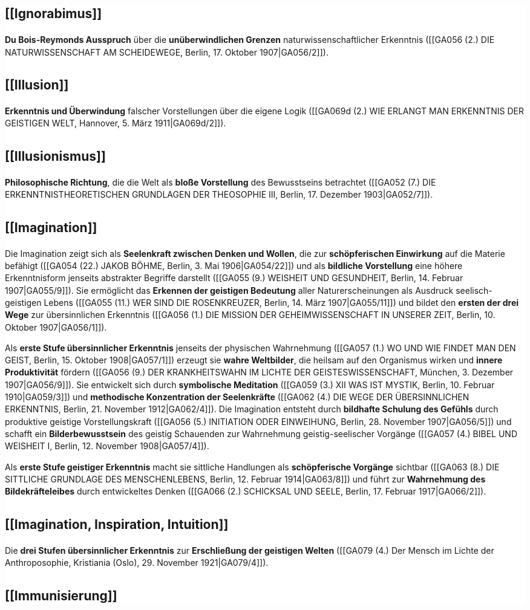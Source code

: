 ## [[Ignorabimus]]

**Du Bois-Reymonds Ausspruch** über die **unüberwindlichen Grenzen** naturwissenschaftlicher Erkenntnis ([[GA056 (2.) DIE NATURWISSENSCHAFT AM SCHEIDEWEGE, Berlin, 17. Oktober 1907|GA056/2]]).

## [[Illusion]]

**Erkenntnis und Überwindung** falscher Vorstellungen über die eigene Logik ([[GA069d (2.) WIE ERLANGT MAN ERKENNTNIS DER GEISTIGEN WELT, Hannover, 5. März 1911|GA069d/2]]).

## [[Illusionismus]]

**Philosophische Richtung**, die die Welt als **bloße Vorstellung** des Bewusstseins betrachtet ([[GA052 (7.) DIE ERKENNTNISTHEORETISCHEN GRUNDLAGEN DER THEOSOPHIE III, Berlin, 17. Dezember 1903|GA052/7]]).

## [[Imagination]]

Die Imagination zeigt sich als **Seelenkraft zwischen Denken und Wollen**, die zur **schöpferischen Einwirkung** auf die Materie befähigt ([[GA054 (22.) JAKOB BÖHME, Berlin, 3. Mai 1906|GA054/22]]) und als **bildliche Vorstellung** eine höhere Erkenntnisform jenseits abstrakter Begriffe darstellt ([[GA055 (9.) WEISHEIT UND GESUNDHEIT, Berlin, 14. Februar 1907|GA055/9]]). Sie ermöglicht das **Erkennen der geistigen Bedeutung** aller Naturerscheinungen als Ausdruck seelisch-geistigen Lebens ([[GA055 (11.) WER SIND DIE ROSENKREUZER, Berlin, 14. März 1907|GA055/11]]) und bildet den **ersten der drei Wege** zur übersinnlichen Erkenntnis ([[GA056 (1.) DIE MISSION DER GEHEIMWISSENSCHAFT IN UNSERER ZEIT, Berlin, 10. Oktober 1907|GA056/1]]).

Als **erste Stufe übersinnlicher Erkenntnis** jenseits der physischen Wahrnehmung ([[GA057 (1.) WO UND WIE FINDET MAN DEN GEIST, Berlin, 15. Oktober 1908|GA057/1]]) erzeugt sie **wahre Weltbilder**, die heilsam auf den Organismus wirken und **innere Produktivität** fördern ([[GA056 (9.) DER KRANKHEITSWAHN IM LICHTE DER GEISTESWISSENSCHAFT, München, 3. Dezember 1907|GA056/9]]). Sie entwickelt sich durch **symbolische Meditation** ([[GA059 (3.) XII WAS IST MYSTIK, Berlin, 10. Februar 1910|GA059/3]]) und **methodische Konzentration der Seelenkräfte** ([[GA062 (4.) DIE WEGE DER ÜBERSINNLICHEN ERKENNTNIS, Berlin, 21. November 1912|GA062/4]]). Die Imagination entsteht durch **bildhafte Schulung des Gefühls** durch produktive geistige Vorstellungskraft ([[GA056 (5.) INITIATION ODER EINWEIHUNG, Berlin, 28. November 1907|GA056/5]]) und schafft ein **Bilderbewusstsein** des geistig Schauenden zur Wahrnehmung geistig-seelischer Vorgänge ([[GA057 (4.) BIBEL UND WEISHEIT I, Berlin, 12. November 1908|GA057/4]]).

Als **erste Stufe geistiger Erkenntnis** macht sie sittliche Handlungen als **schöpferische Vorgänge** sichtbar ([[GA063 (8.) DIE SITTLICHE GRUNDLAGE DES MENSCHENLEBENS, Berlin, 12. Februar 1914|GA063/8]]) und führt zur **Wahrnehmung des Bildekräfteleibes** durch entwickeltes Denken ([[GA066 (2.) SCHICKSAL UND SEELE, Berlin, 17. Februar 1917|GA066/2]]).

## [[Imagination, Inspiration, Intuition]]

Die **drei Stufen übersinnlicher Erkenntnis** zur **Erschließung der geistigen Welten** ([[GA079 (4.) Der Mensch im Lichte der Anthroposophie, Kristiania (Oslo), 29. November 1921|GA079/4]]).

## [[Immunisierung]]
